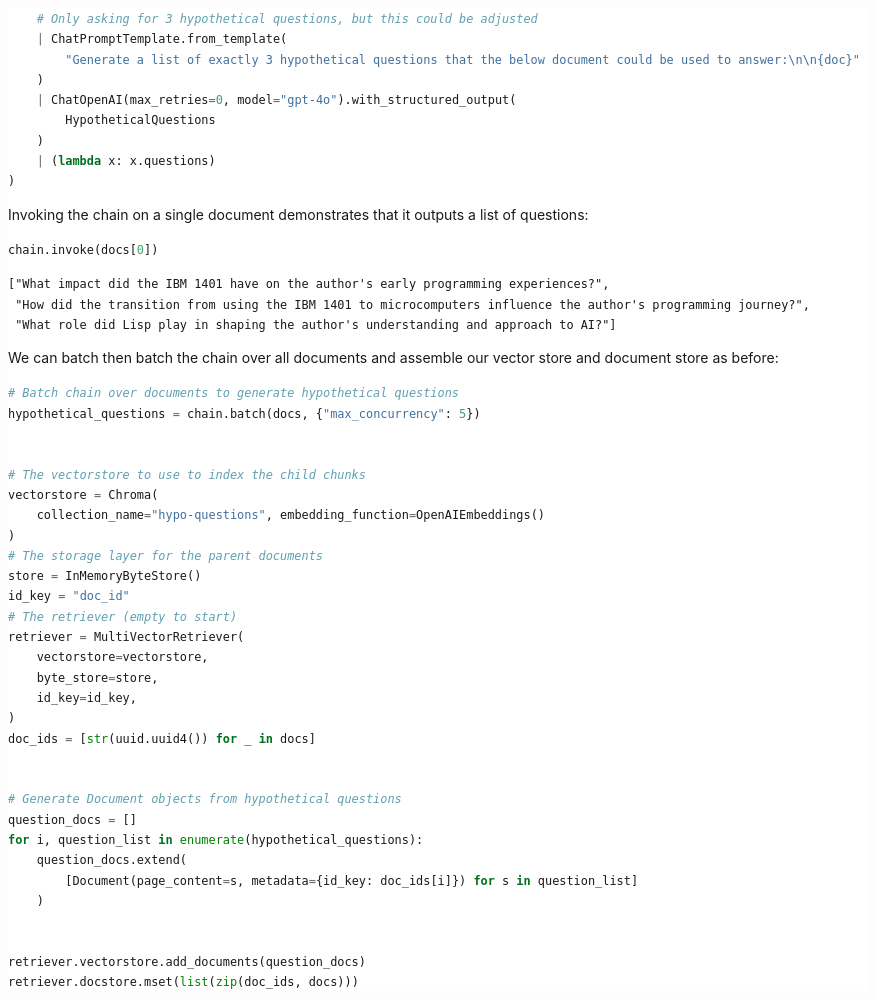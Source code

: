 ```python
    # Only asking for 3 hypothetical questions, but this could be adjusted
    | ChatPromptTemplate.from_template(
        "Generate a list of exactly 3 hypothetical questions that the below document could be used to answer:\n\n{doc}"
    )
    | ChatOpenAI(max_retries=0, model="gpt-4o").with_structured_output(
        HypotheticalQuestions
    )
    | (lambda x: x.questions)
)
```

Invoking the chain on a single document demonstrates that it outputs a list of questions:


```python
chain.invoke(docs[0])
```



```output
["What impact did the IBM 1401 have on the author's early programming experiences?",
 "How did the transition from using the IBM 1401 to microcomputers influence the author's programming journey?",
 "What role did Lisp play in shaping the author's understanding and approach to AI?"]
```


We can batch then batch the chain over all documents and assemble our vector store and document store as before:


```python
# Batch chain over documents to generate hypothetical questions
hypothetical_questions = chain.batch(docs, {"max_concurrency": 5})


# The vectorstore to use to index the child chunks
vectorstore = Chroma(
    collection_name="hypo-questions", embedding_function=OpenAIEmbeddings()
)
# The storage layer for the parent documents
store = InMemoryByteStore()
id_key = "doc_id"
# The retriever (empty to start)
retriever = MultiVectorRetriever(
    vectorstore=vectorstore,
    byte_store=store,
    id_key=id_key,
)
doc_ids = [str(uuid.uuid4()) for _ in docs]


# Generate Document objects from hypothetical questions
question_docs = []
for i, question_list in enumerate(hypothetical_questions):
    question_docs.extend(
        [Document(page_content=s, metadata={id_key: doc_ids[i]}) for s in question_list]
    )


retriever.vectorstore.add_documents(question_docs)
retriever.docstore.mset(list(zip(doc_ids, docs)))
```
